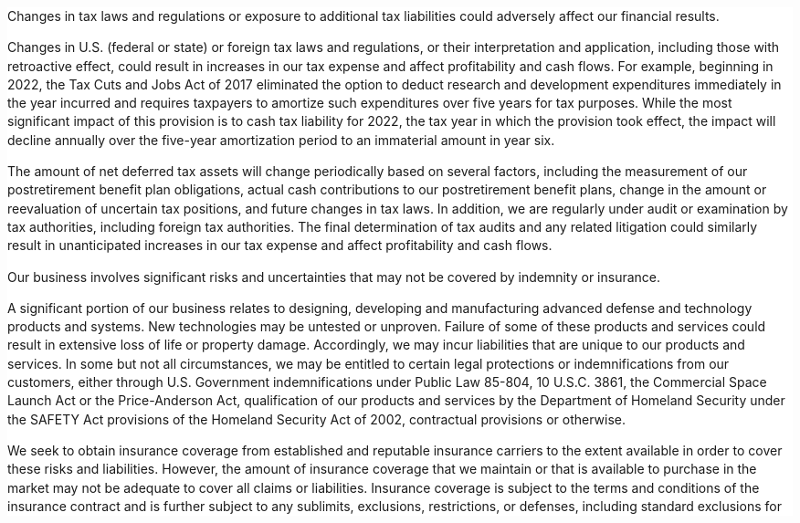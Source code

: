 Changes in tax laws and regulations or exposure to additional tax liabilities could adversely affect our financial results.

Changes  in  U.S.  (federal  or  state)  or  foreign  tax  laws  and  regulations,  or  their  interpretation  and  application,  including
those with retroactive effect, could result in increases in our tax expense and affect profitability and cash flows. For example,
beginning in 2022, the Tax Cuts and Jobs Act of 2017 eliminated the option to deduct research and development expenditures
immediately in the year incurred and requires taxpayers to amortize such expenditures over five years for tax purposes. While
the most significant impact of this provision is to cash tax liability for 2022, the tax year in which the provision took effect, the
impact will decline annually over the five-year amortization period to an immaterial amount in year six.

The amount of net deferred tax assets will change periodically based on several factors, including the measurement of our
postretirement benefit plan obligations, actual cash contributions to our postretirement benefit plans, change in the amount or
reevaluation of uncertain tax positions, and future changes in tax laws. In addition, we are regularly under audit or examination
by  tax  authorities,  including  foreign  tax  authorities.  The  final  determination  of  tax  audits  and  any  related  litigation  could
similarly result in unanticipated increases in our tax expense and affect profitability and cash flows.

Our business involves significant risks and uncertainties that may not be covered by indemnity or insurance.

A significant portion of our business relates to designing, developing and manufacturing advanced defense and technology
products and systems. New technologies may be untested or unproven. Failure of some of these products and services could
result in extensive loss of life or property damage. Accordingly, we may incur liabilities that are unique to our products and
services.  In  some  but  not  all  circumstances,  we  may  be  entitled  to  certain  legal  protections  or  indemnifications  from  our
customers, either through U.S. Government indemnifications under Public Law 85-804, 10 U.S.C. 3861, the Commercial Space
Launch  Act  or  the  Price-Anderson  Act,  qualification  of  our  products  and  services  by  the  Department  of  Homeland  Security
under the SAFETY Act provisions of the Homeland Security Act of 2002, contractual provisions or otherwise.

We seek to obtain insurance coverage from established and reputable insurance carriers to the extent available in order to
cover these risks and liabilities. However, the amount of insurance coverage that we maintain or that is available to purchase in
the market may not be adequate to cover all claims or liabilities. Insurance coverage is subject to the terms and conditions of the
insurance contract and is further subject to any sublimits, exclusions, restrictions, or defenses, including standard exclusions for
